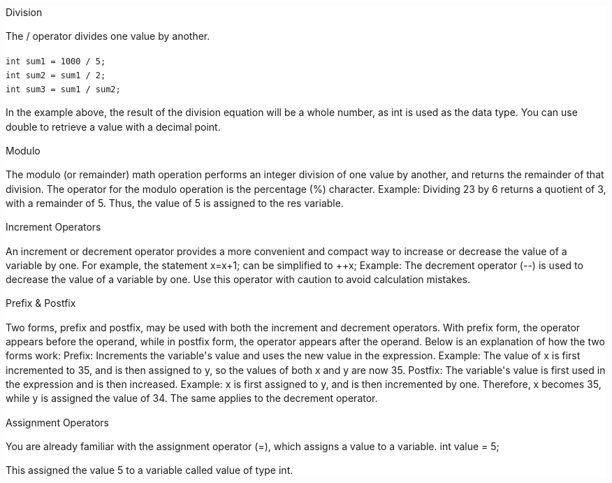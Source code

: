 Division

The / operator divides one value by another.
```
int sum1 = 1000 / 5;
int sum2 = sum1 / 2;
int sum3 = sum1 / sum2;
```

In the example above, the result of the division equation will be a whole number, as int is used as the data type. You can use double to retrieve a value with a decimal point.


Modulo


The modulo (or remainder) math operation performs an integer division of one value by another, and returns the remainder of that division.
The operator for the modulo operation is the percentage (%) character.
Example:
Dividing 23 by 6 returns a quotient of 3, with a remainder of 5. Thus, the value of 5 is assigned to the res variable.





Increment Operators


An increment or decrement operator provides a more convenient and compact way to increase or decrease the value of a variable by one.
For example, the statement x=x+1; can be simplified to ++x;
Example:
The decrement operator (--) is used to decrease the value of a variable by one.
Use this operator with caution to avoid calculation mistakes.

Prefix & Postfix


Two forms, prefix and postfix, may be used with both the increment and decrement operators.
With prefix form, the operator appears before the operand, while in postfix form, the operator appears after the operand. Below is an explanation of how the two forms work:
Prefix: Increments the variable's value and uses the new value in the expression.
Example:
The value of x is first incremented to 35, and is then assigned to y, so the values of both x and y are now 35.
Postfix: The variable's value is first used in the expression and is then increased.
Example:
x is first assigned to y, and is then incremented by one. Therefore, x becomes 35, while y is assigned the value of 34.
The same applies to the decrement operator.

Assignment Operators


You are already familiar with the assignment operator (=), which assigns a value to a variable.
int value = 5;

This assigned the value 5 to a variable called value of type int.
